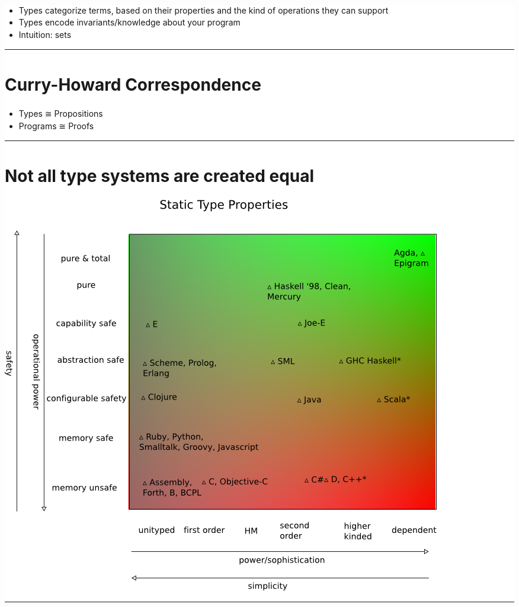 - Types categorize terms, based on their properties and the kind of operations they can support
- Types encode invariants/knowledge about your program
- Intuition: sets

---

# Curry-Howard Correspondence

- Types ≅ Propositions
- Programs ≅ Proofs




---



# Not all type systems are created equal

![inline](a-la-chart.png)

---
